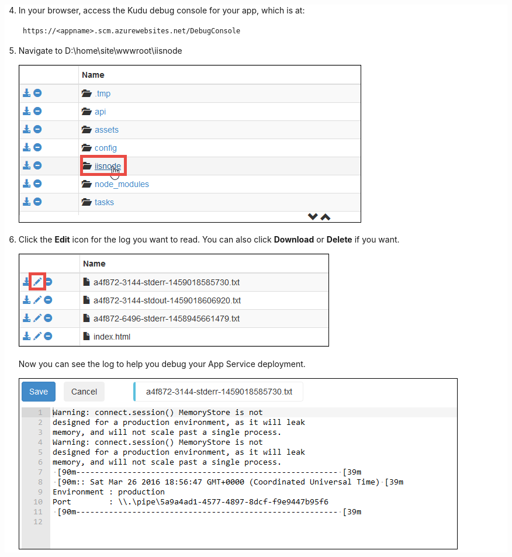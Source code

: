 4. In your browser, access the Kudu debug console for your app, which is at:

        https://<appname>.scm.azurewebsites.net/DebugConsole 

5. Navigate to D:\home\site\wwwroot\iisnode

    ![](./media/app-service-web-nodejs-get-started/iislog-kudu-console-navigate.png)

6. Click the **Edit** icon for the log you want to read. You can also click **Download** or **Delete** if you want.

    ![](./media/app-service-web-nodejs-get-started/iislog-kudu-console-open.png)

    Now you can see the log to help you debug your App Service deployment.
    
    ![](./media/app-service-web-nodejs-get-started/iislog-kudu-console-read.png)
